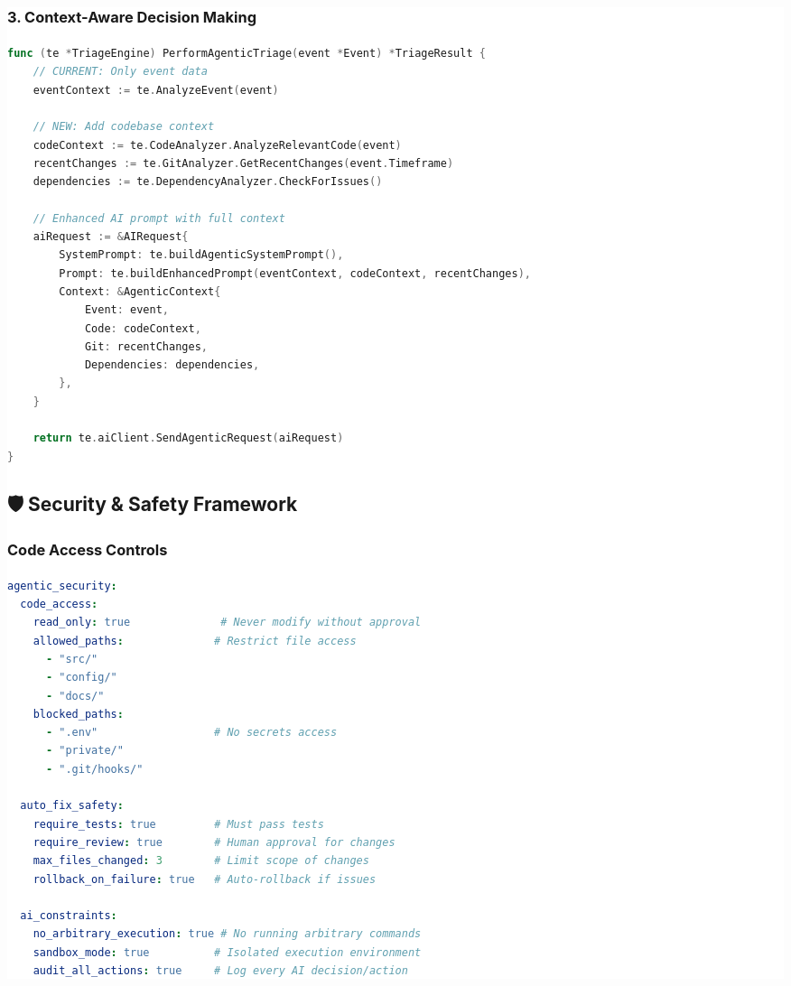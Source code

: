 ### 3. Context-Aware Decision Making
```go
func (te *TriageEngine) PerformAgenticTriage(event *Event) *TriageResult {
    // CURRENT: Only event data
    eventContext := te.AnalyzeEvent(event)
    
    // NEW: Add codebase context
    codeContext := te.CodeAnalyzer.AnalyzeRelevantCode(event)
    recentChanges := te.GitAnalyzer.GetRecentChanges(event.Timeframe)
    dependencies := te.DependencyAnalyzer.CheckForIssues()
    
    // Enhanced AI prompt with full context
    aiRequest := &AIRequest{
        SystemPrompt: te.buildAgenticSystemPrompt(),
        Prompt: te.buildEnhancedPrompt(eventContext, codeContext, recentChanges),
        Context: &AgenticContext{
            Event: event,
            Code: codeContext,
            Git: recentChanges,
            Dependencies: dependencies,
        },
    }
    
    return te.aiClient.SendAgenticRequest(aiRequest)
}
```

## 🛡️ Security & Safety Framework

### Code Access Controls
```yaml
agentic_security:
  code_access:
    read_only: true              # Never modify without approval
    allowed_paths:              # Restrict file access
      - "src/"
      - "config/"
      - "docs/"
    blocked_paths:
      - ".env"                  # No secrets access
      - "private/"
      - ".git/hooks/"
    
  auto_fix_safety:
    require_tests: true         # Must pass tests
    require_review: true        # Human approval for changes
    max_files_changed: 3        # Limit scope of changes
    rollback_on_failure: true   # Auto-rollback if issues
    
  ai_constraints:
    no_arbitrary_execution: true # No running arbitrary commands
    sandbox_mode: true          # Isolated execution environment
    audit_all_actions: true     # Log every AI decision/action
```
